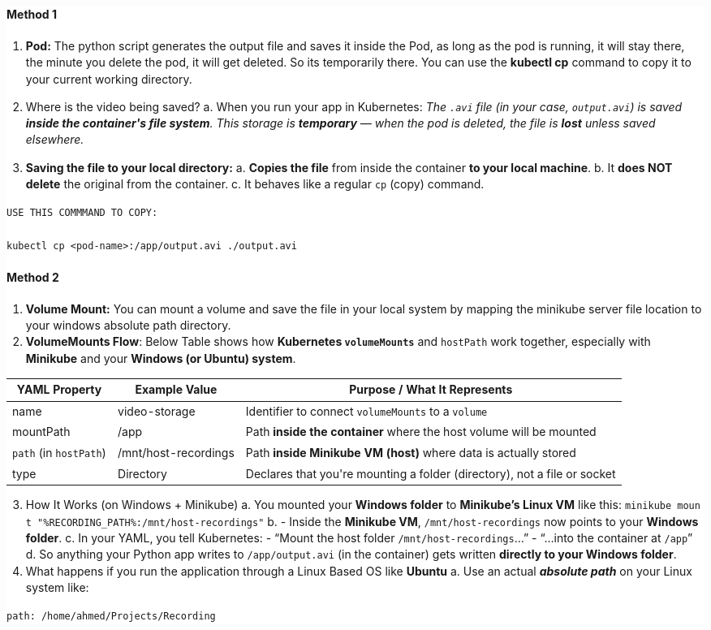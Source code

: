 #### Method 1

1. **Pod:** The python script generates the output file and saves it inside the Pod, as long as the pod is running, it will stay there, the minute you delete the pod, it will get deleted. So its temporarily there. You can use the **kubectl cp** command to copy it to your current working directory. 

2. Where is the video being saved?
	a. When you run your app in Kubernetes: *The `.avi` file (in your case, `output.avi`) is saved **inside the container's file system**. This storage is **temporary** — when the pod is deleted, the file is **lost** unless saved elsewhere.*

3. **Saving the file to your local directory:** 
	a. **Copies the file** from inside the container **to your local machine**.
	b. It **does NOT delete** the original from the container.
	c. It behaves like a regular `cp` (copy) command.
	
```
USE THIS COMMMAND TO COPY:

kubectl cp <pod-name>:/app/output.avi ./output.avi
```

#### Method 2

1. **Volume Mount:** You can mount a volume and save the file in your local system by mapping the minikube server file location to your windows absolute path directory.
2. **VolumeMounts Flow**: Below Table shows how **Kubernetes `volumeMounts`** and `hostPath` work together, especially with **Minikube** and your **Windows (or Ubuntu) system**.


| YAML Property          | Example Value        | Purpose / What It Represents                                             |
| ---------------------- | -------------------- | ------------------------------------------------------------------------ |
| name                   | video-storage        | Identifier to connect `volumeMounts` to a `volume`                       |
| mountPath              | /app                 | Path **inside the container** where the host volume will be mounted      |
| `path` (in `hostPath`) | /mnt/host-recordings | Path **inside Minikube VM (host)** where data is actually stored         |
| type                   | Directory            | Declares that you're mounting a folder (directory), not a file or socket |

3. How It Works (on Windows + Minikube)
	a. You mounted your **Windows folder** to **Minikube’s Linux VM** like this: `minikube mount "%RECORDING_PATH%:/mnt/host-recordings"`
	b. - Inside the **Minikube VM**, `/mnt/host-recordings` now points to your **Windows folder**.
	c. In your YAML, you tell Kubernetes:
		- “Mount the host folder `/mnt/host-recordings`…”
		- “…into the container at `/app`”
	d. So anything your Python app writes to `/app/output.avi` (in the container) gets written **directly to your Windows folder**.
4. What happens if you run the application through a Linux Based OS like **Ubuntu** 
	a. Use an actual ***absolute path*** on your Linux system like:
```
path: /home/ahmed/Projects/Recording

```
